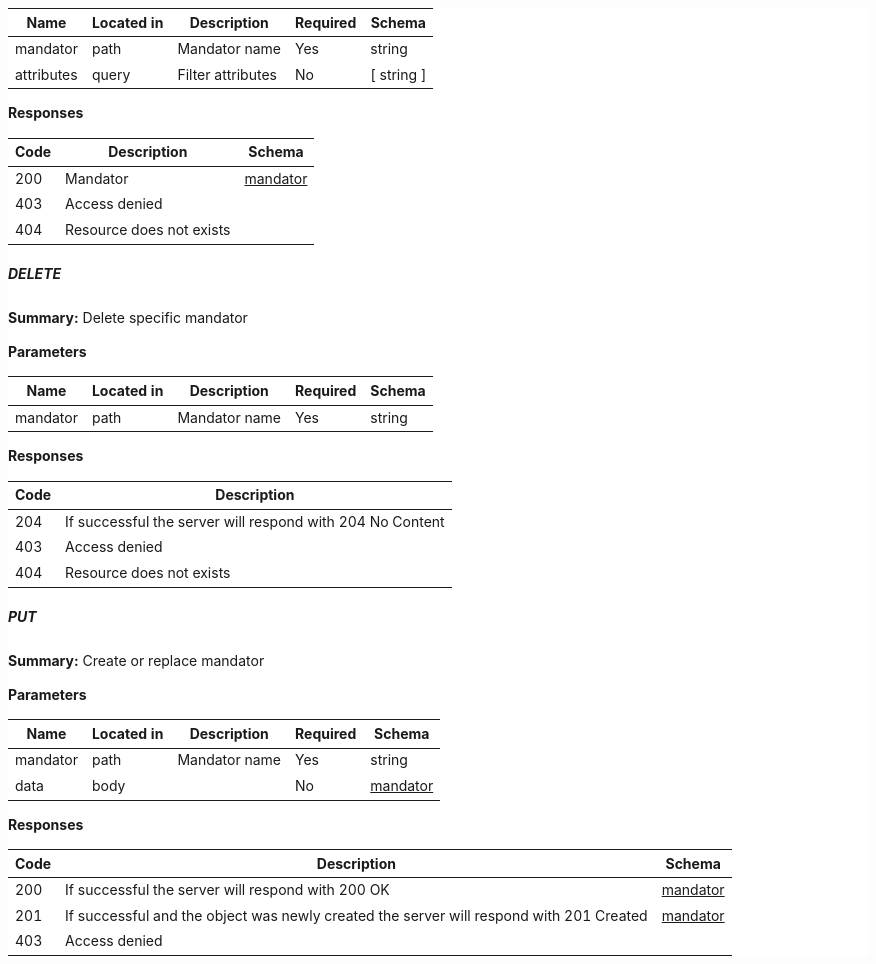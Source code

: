 | Name | Located in | Description | Required | Schema |
| ---- | ---------- | ----------- | -------- | ---- |
| mandator | path | Mandator name | Yes | string |
| attributes | query | Filter attributes | No | [ string ] |

**Responses**

| Code | Description | Schema |
| ---- | ----------- | ------ |
| 200 | Mandator | [mandator](#mandator) |
| 403 | Access denied |  |
| 404 | Resource does not exists |  |

##### ***DELETE***
**Summary:** Delete specific mandator

**Parameters**

| Name | Located in | Description | Required | Schema |
| ---- | ---------- | ----------- | -------- | ---- |
| mandator | path | Mandator name | Yes | string |

**Responses**

| Code | Description |
| ---- | ----------- |
| 204 | If successful the server will respond with 204 No Content |
| 403 | Access denied |
| 404 | Resource does not exists |

##### ***PUT***
**Summary:** Create or replace mandator

**Parameters**

| Name | Located in | Description | Required | Schema |
| ---- | ---------- | ----------- | -------- | ---- |
| mandator | path | Mandator name | Yes | string |
| data | body |  | No | [mandator](#mandator) |

**Responses**

| Code | Description | Schema |
| ---- | ----------- | ------ |
| 200 | If successful the server will respond with 200 OK | [mandator](#mandator) |
| 201 | If successful and the object was newly created the server will respond with 201 Created | [mandator](#mandator) |
| 403 | Access denied |  |
